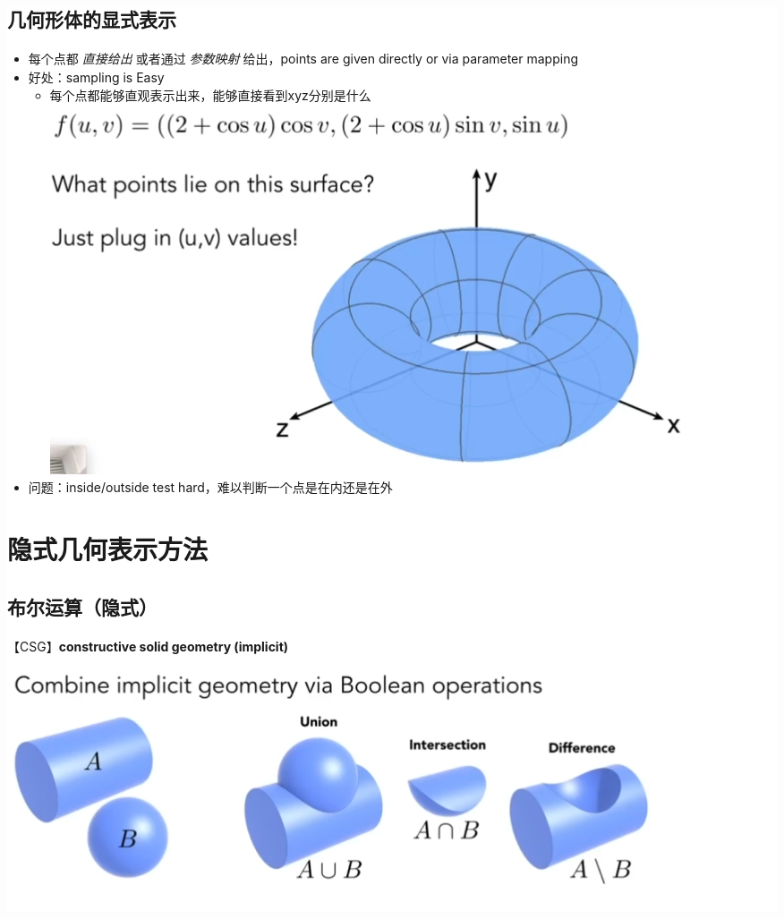 ## 几何形体的显式表示

- 每个点都 *直接给出* 或者通过 *参数映射* 给出，points are given directly or via parameter mapping
- 好处：sampling is Easy
	- 每个点都能够直观表示出来，能够直接看到xyz分别是什么![显式表示每个点都可以直接给出](../img/显式表示每个点都可以直接给出.png)
- 问题：inside/outside test hard，难以判断一个点是在内还是在外

# 隐式几何表示方法

## 布尔运算（隐式）

【CSG】**constructive solid geometry (implicit)**

![几何形体的布尔运算](../img/Pasted%20image%2020231124121203.png)
